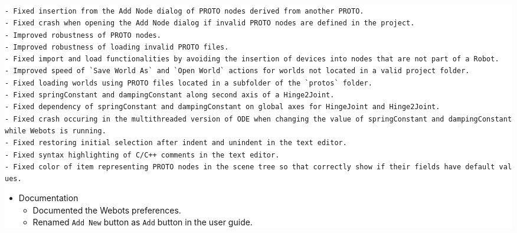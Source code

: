     - Fixed insertion from the Add Node dialog of PROTO nodes derived from another PROTO.
    - Fixed crash when opening the Add Node dialog if invalid PROTO nodes are defined in the project.
    - Improved robustness of PROTO nodes.
    - Improved robustness of loading invalid PROTO files.
    - Fixed import and load functionalities by avoiding the insertion of devices into nodes that are not part of a Robot.
    - Improved speed of `Save World As` and `Open World` actions for worlds not located in a valid project folder.
    - Fixed loading worlds using PROTO files located in a subfolder of the `protos` folder.
    - Fixed springConstant and dampingConstant along second axis of a Hinge2Joint.
    - Fixed dependency of springConstant and dampingConstant on global axes for HingeJoint and Hinge2Joint.
    - Fixed crash occuring in the multithreaded version of ODE when changing the value of springConstant and dampingConstant while Webots is running.
    - Fixed restoring initial selection after indent and unindent in the text editor.
    - Fixed syntax highlighting of C/C++ comments in the text editor.
    - Fixed color of item representing PROTO nodes in the scene tree so that correctly show if their fields have default values.
  - Documentation
    - Documented the Webots preferences.
    - Renamed `Add New` button as `Add` button in the user guide.
